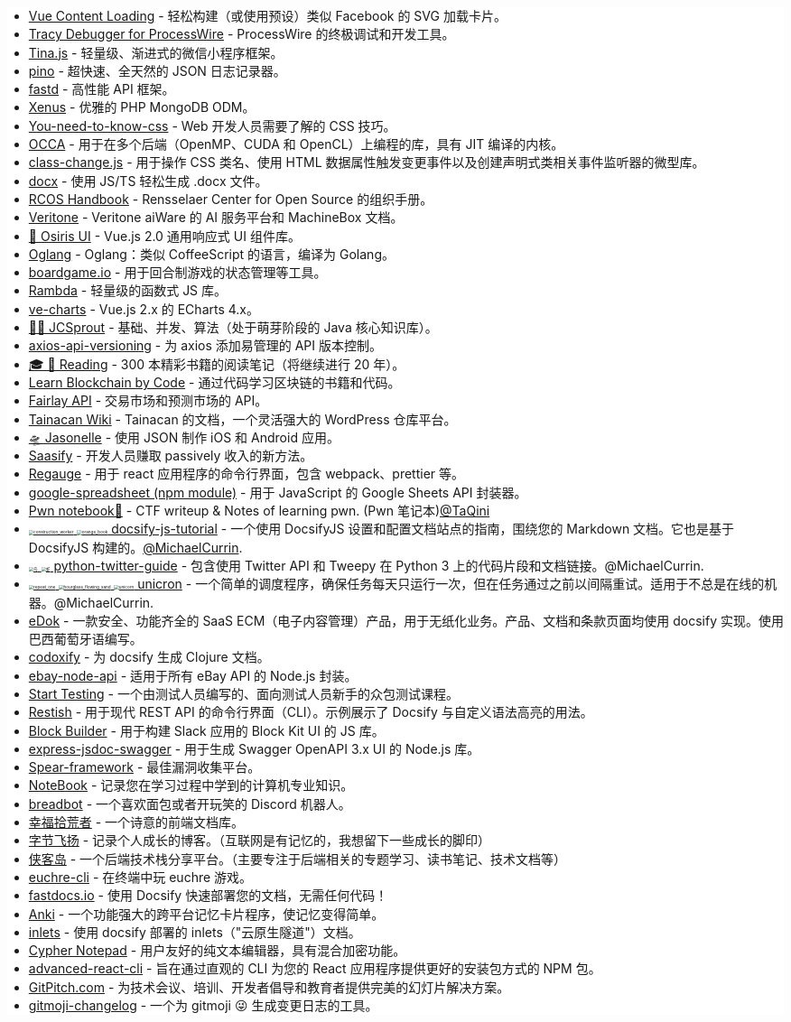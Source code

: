 - [Vue Content Loading](https://lucasleandro1204.github.io/vue-content-loading) - 轻松构建（或使用预设）类似 Facebook 的 SVG 加载卡片。
- [Tracy Debugger for ProcessWire](https://adrianbj.github.io/TracyDebugger) - ProcessWire 的终极调试和开发工具。
- [Tina.js](https://tina.js.org/) - 轻量级、渐进式的微信小程序框架。
- [pino](https://getpino.io/#/) - 超快速、全天然的 JSON 日志记录器。
- [fastd](http://fastdlabs.com/#/) - 高性能 API 框架。
- [Xenus](https://abellion.github.io/xenus) - 优雅的 PHP MongoDB ODM。
- [You-need-to-know-css](https://l-hammer.github.io/You-need-to-know-css/) - Web 开发人员需要了解的 CSS 技巧。
- [OCCA](http://libocca.org/) - 用于在多个后端（OpenMP、CUDA 和 OpenCL）上编程的库，具有 JIT 编译的内核。
- [class-change.js](https://jhildenbiddle.github.io/class-change/) - 用于操作 CSS 类名、使用 HTML 数据属性触发变更事件以及创建声明式类相关事件监听器的微型库。
- [docx](https://docx.js.org/) - 使用 JS/TS 轻松生成 .docx 文件。
- [RCOS Handbook](https://handbook.rcos.io/) - Rensselaer Center for Open Source 的组织手册。
- [Veritone](https://docs.veritone.com/) - Veritone aiWare 的 AI 服务平台和 MachineBox 文档。
- [🎨 Osiris UI](https://osiris-ui.github.io/osiris) - Vue.js 2.0 通用响应式 UI 组件库。
- [Oglang](https://champii.github.io/og) - Oglang：类似 CoffeeScript 的语言，编译为 Golang。
- [boardgame.io](https://boardgame.io/#/) - 用于回合制游戏的状态管理等工具。
- [Rambda](https://selfrefactor.github.io/rambda/#/) - 轻量级的函数式 JS 库。
- [ve-charts](https://vueblocks.github.io/ve-charts/) - Vue.js 2.x 的 ECharts 4.x。
- [👨‍🎓 JCSprout](https://crossoverjie.top/JCSprout/) - 基础、并发、算法（处于萌芽阶段的 Java 核心知识库）。
- [axios-api-versioning](https://weffe.github.io/axios-api-versioning) - 为 axios 添加易管理的 API 版本控制。
- [🎓 🎨 Reading](http://www.guofei.site/reading/#/) - 300 本精彩书籍的阅读笔记（将继续进行 20 年）。
- [Learn Blockchain by Code](https://book.uchaindb.com/) - 通过代码学习区块链的书籍和代码。
- [Fairlay API](https://fairlay.com/api/#/) - 交易市场和预测市场的 API。
- [Tainacan Wiki](https://wiki.tainacan.org/) - Tainacan 的文档，一个灵活强大的 WordPress 仓库平台。
- [🛸 Jasonelle](https://jasonelle.com/) - 使用 JSON 制作 iOS 和 Android 应用。
- [Saasify](https://saasify.sh/) - 开发人员赚取 passively 收入的新方法。
- [Regauge](https://itchef.github.io/regauge) - 用于 react 应用程序的命令行界面，包含 webpack、prettier 等。
- [google-spreadsheet (npm module)](https://theoephraim.github.io/node-google-spreadsheet) - 用于 JavaScript 的 Google Sheets API 封装器。
- [Pwn notebook📖](http://note.taqini.space/) - CTF writeup & Notes of learning pwn. (Pwn 笔记本)[@TaQini](https://github.com/TaQini)
- [<img src="https://cdn.jsdelivr.net/gh/misu198/Midjourney@main/guge/1f477.png%3Fv81713453731.png" alt="construction_worker" style="zoom:33%;" /> <img src="https://github.githubassets.com/images/icons/emoji/unicode/1f4d9.png?v8.png" alt="orange_book" style="zoom:33%;" /> docsify-js-tutorial](https://github.com/MichaelCurrin/docsify-js-tutorial) - 一个使用 DocsifyJS 设置和配置文档站点的指南，围绕您的 Markdown 文档。它也是基于 DocsifyJS 构建的。[@MichaelCurrin](https://github.com/MichaelCurrin).
- [<img src="https://cdn.jsdelivr.net/gh/misu198/Midjourney@main/guge/1f426.png%3Fv81713453732.png" alt="鸟" style="zoom:33%;" /> <img src="https://github.githubassets.com/images/icons/emoji/unicode/1f40d.png?v8.png" alt="蛇" style="zoom:33%;" /> python-twitter-guide](https://github.com/MichaelCurrin/python-twitter-guide) - 包含使用 Twitter API 和 Tweepy 在 Python 3 上的代码片段和文档链接。@MichaelCurrin.
- [<img src="https://github.githubassets.com/images/icons/emoji/unicode/1f502.png?v8.png" alt="repeat_one" style="zoom:33%;" /> <img src="https://github.githubassets.com/images/icons/emoji/unicode/23f3.png?v8.png" alt="hourglass_flowing_sand" style="zoom:33%;" /> <img src="https://cdn.jsdelivr.net/gh/misu198/Midjourney@main/guge/1f984.png%3Fv81713453734.png" alt="unicorn" style="zoom:33%;" /> unicron](https://github.com/MichaelCurrin/unicron) - 一个简单的调度程序，确保任务每天只运行一次，但在任务通过之前以间隔重试。适用于不总是在线的机器。@MichaelCurrin.
- [eDok](https://www.edok.com.br/) - 一款安全、功能齐全的 SaaS ECM（电子内容管理）产品，用于无纸化业务。产品、文档和条款页面均使用 docsify 实现。使用巴西葡萄牙语编写。
- [codoxify](https://github.com/wavejumper/codoxify) - 为 docsify 生成 Clojure 文档。
- [ebay-node-api](https://pajaydev.github.io/ebay-node-api) - 适用于所有 eBay API 的 Node.js 封装。
- [Start Testing](https://dialex.github.io/start-testing) - 一个由测试人员编写的、面向测试人员新手的众包测试课程。
- [Restish](https://rest.sh/) - 用于现代 REST API 的命令行界面（CLI）。示例展示了 Docsify 与自定义语法高亮的用法。
- [Block Builder](https://blockbuilder.dev/) - 用于构建 Slack 应用的 Block Kit UI 的 JS 库。
- [express-jsdoc-swagger](https://brikev.github.io/express-jsdoc-swagger-docs/#/) - 用于生成 Swagger OpenAPI 3.x UI 的 Node.js 库。
- [Spear-framework](http://dream0x01.com/spear-framework/) - 最佳漏洞收集平台。
- [NoteBook](https://notebook.js.org/) - 记录您在学习过程中学到的计算机专业知识。
- [breadbot](http://breadbot.js.org/) - 一个喜欢面包或者开玩笑的 Discord 机器人。
- [幸福拾荒者](https://xflihaibo.github.io/docs/#/) - 一个诗意的前端文档库。
- [字节飞扬](https://bytesfly.github.io/blog/) - 记录个人成长的博客。（互联网是有记忆的，我想留下一些成长的脚印）
- [侠客岛](https://bytesfly.github.io/island/) - 一个后端技术栈分享平台。（主要专注于后端相关的专题学习、读书笔记、技术文档等）
- [euchre-cli](https://bradleycwojcik.github.io/euchre-cli/) - 在终端中玩 euchre 游戏。
- [fastdocs.io](https://fastdocs.io/) - 使用 Docsify 快速部署您的文档，无需任何代码！
- [Anki](https://docs.ankiweb.net/) - 一个功能强大的跨平台记忆卡片程序，使记忆变得简单。
- [inlets](https://docs.inlets.dev/) - 使用 docsify 部署的 inlets（"云原生隧道"）文档。
- [Cypher Notepad](https://cypher-notepad.github.io/wiki/#/?coverpage=false) - 用户友好的纯文本编辑器，具有混合加密功能。
- [advanced-react-cli](https://advanced-react-cli.netlify.com/) - 旨在通过直观的 CLI 为您的 React 应用程序提供更好的安装包方式的 NPM 包。
- [GitPitch.com](https://docs.gitpitch.com/) - 为技术会议、培训、开发者倡导和教育者提供完美的幻灯片解决方案。
- [gitmoji-changelog](https://docs.gitmoji-changelog.dev/#/) - 一个为 gitmoji 😜 生成变更日志的工具。